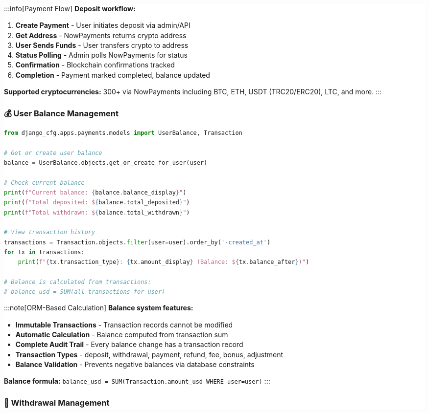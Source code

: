 :::info[Payment Flow]
**Deposit workflow:**
1. **Create Payment** - User initiates deposit via admin/API
2. **Get Address** - NowPayments returns crypto address
3. **User Sends Funds** - User transfers crypto to address
4. **Status Polling** - Admin polls NowPayments for status
5. **Confirmation** - Blockchain confirmations tracked
6. **Completion** - Payment marked completed, balance updated

**Supported cryptocurrencies:** 300+ via NowPayments including BTC, ETH, USDT (TRC20/ERC20), LTC, and more.
:::

  </TabItem>
  <TabItem value="balances" label="Balance Management">

### 💰 User Balance Management

```python
from django_cfg.apps.payments.models import UserBalance, Transaction

# Get or create user balance
balance = UserBalance.objects.get_or_create_for_user(user)

# Check current balance
print(f"Current balance: {balance.balance_display}")
print(f"Total deposited: ${balance.total_deposited}")
print(f"Total withdrawn: ${balance.total_withdrawn}")

# View transaction history
transactions = Transaction.objects.filter(user=user).order_by('-created_at')
for tx in transactions:
    print(f"{tx.transaction_type}: {tx.amount_display} (Balance: ${tx.balance_after})")

# Balance is calculated from transactions:
# balance_usd = SUM(all transactions for user)
```

:::note[ORM-Based Calculation]
**Balance system features:**
- **Immutable Transactions** - Transaction records cannot be modified
- **Automatic Calculation** - Balance computed from transaction sum
- **Complete Audit Trail** - Every balance change has a transaction record
- **Transaction Types** - deposit, withdrawal, payment, refund, fee, bonus, adjustment
- **Balance Validation** - Prevents negative balances via database constraints

**Balance formula:** `balance_usd = SUM(Transaction.amount_usd WHERE user=user)`
:::

  </TabItem>
  <TabItem value="withdrawals" label="Manual Withdrawals">

### 🏦 Withdrawal Management
